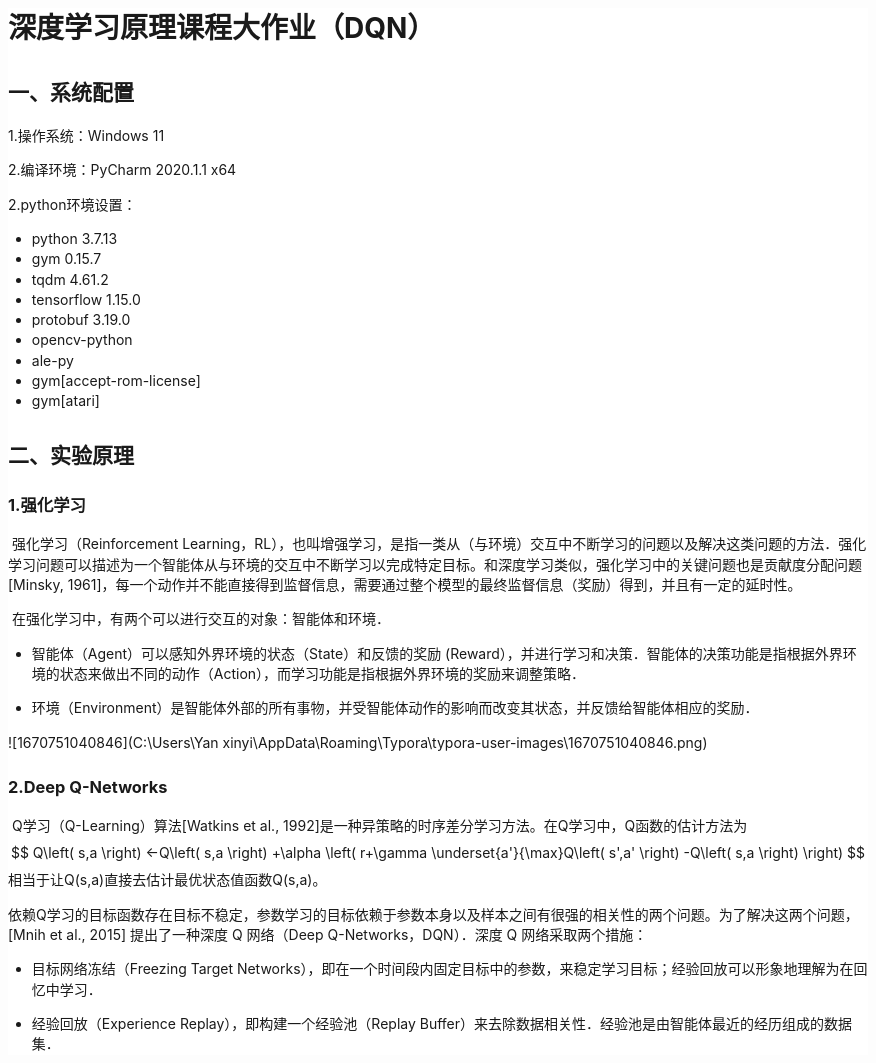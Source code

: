 # 深度学习原理课程大作业（DQN）

## 一、系统配置

1.操作系统：Windows 11

2.编译环境：PyCharm 2020.1.1 x64      

2.python环境设置：

- python 3.7.13
- gym 0.15.7
- tqdm 4.61.2
- tensorflow 1.15.0
- protobuf 3.19.0
- opencv-python
- ale-py
- gym[accept-rom-license]
- gym[atari]



## 二、实验原理

### 1.强化学习

​		强化学习（Reinforcement Learning，RL），也叫增强学习，是指一类从（与环境）交互中不断学习的问题以及解决这类问题的方法．强化学习问题可以描述为一个智能体从与环境的交互中不断学习以完成特定目标。和深度学习类似，强化学习中的关键问题也是贡献度分配问题 [Minsky, 1961]，每一个动作并不能直接得到监督信息，需要通过整个模型的最终监督信息（奖励）得到，并且有一定的延时性。

​		在强化学习中，有两个可以进行交互的对象：智能体和环境． 

+ 智能体（Agent）可以感知外界环境的状态（State）和反馈的奖励 (Reward），并进行学习和决策．智能体的决策功能是指根据外界环境的状态来做出不同的动作（Action），而学习功能是指根据外界环境的奖励来调整策略． 

+ 环境（Environment）是智能体外部的所有事物，并受智能体动作的影响而改变其状态，并反馈给智能体相应的奖励．

![1670751040846](C:\Users\Yan xinyi\AppData\Roaming\Typora\typora-user-images\1670751040846.png)

### 2.Deep Q-Networks

​		Q学习（Q-Learning）算法[Watkins et al., 1992]是一种异策略的时序差分学习方法。在Q学习中，Q函数的估计方法为
$$
Q\left( s,a \right) ←Q\left( s,a \right) +\alpha \left( r+\gamma \underset{a'}{\max}Q\left( s',a' \right) -Q\left( s,a \right) \right)
$$
相当于让Q(s,a)直接去估计最优状态值函数Q(s,a)。

​		依赖Q学习的目标函数存在目标不稳定，参数学习的目标依赖于参数本身以及样本之间有很强的相关性的两个问题。为了解决这两个问题，[Mnih et al., 2015] 提出了一种深度 Q 网络（Deep Q-Networks，DQN）．深度 Q 网络采取两个措施：

+ 目标网络冻结（Freezing Target Networks），即在一个时间段内固定目标中的参数，来稳定学习目标；经验回放可以形象地理解为在回忆中学习． 

+ 经验回放（Experience Replay），即构建一个经验池（Replay Buffer）来去除数据相关性．经验池是由智能体最近的经历组成的数据集． 
